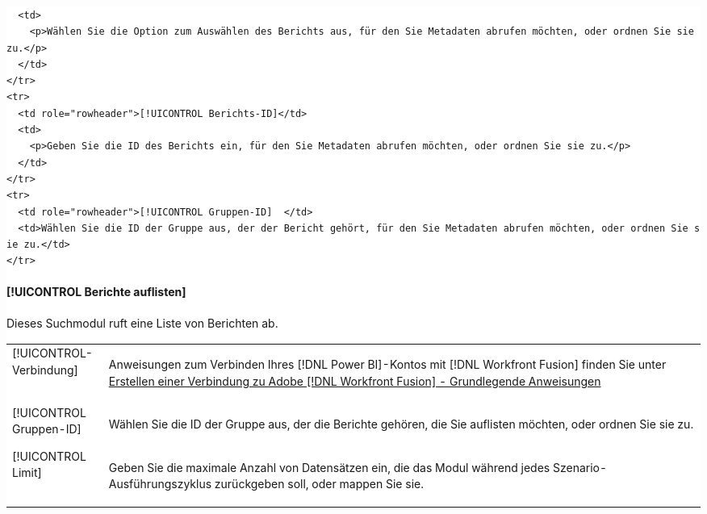       <td>
        <p>Wählen Sie die Option zum Auswählen des Berichts aus, für den Sie Metadaten abrufen möchten, oder ordnen Sie sie zu.</p>
      </td>
    </tr>
    <tr>
      <td role="rowheader">[!UICONTROL Berichts-ID]</td>
      <td>
        <p>Geben Sie die ID des Berichts ein, für den Sie Metadaten abrufen möchten, oder ordnen Sie sie zu.</p>
      </td>
    </tr>
    <tr>
      <td role="rowheader">[!UICONTROL Gruppen-ID]  </td>
      <td>Wählen Sie die ID der Gruppe aus, der der Bericht gehört, für den Sie Metadaten abrufen möchten, oder ordnen Sie sie zu.</td>
    </tr>
  </tbody>
</table>

#### [!UICONTROL Berichte auflisten]

Dieses Suchmodul ruft eine Liste von Berichten ab.

<table>
  <col/>
  <col/>
  <tbody>
    <tr>
      <td role="rowheader">[!UICONTROL-Verbindung]</td>
   <td> <p>Anweisungen zum Verbinden Ihres [!DNL Power BI]-Kontos mit [!DNL Workfront Fusion] finden Sie unter <a href="../../workfront-fusion/connections/connect-to-fusion-general.md" class="MCXref xref" data-mc-variable-override="">Erstellen einer Verbindung zu Adobe [!DNL Workfront Fusion] - Grundlegende Anweisungen</a></p> </td> 
    </tr>
    <tr>
      <td role="rowheader">[!UICONTROL Gruppen-ID]  </td>
      <td>
        <p>Wählen Sie die ID der Gruppe aus, der die Berichte gehören, die Sie auflisten möchten, oder ordnen Sie sie zu.</p>
      </td>
    </tr>
    <tr>
      <td role="rowheader">[!UICONTROL Limit]  </td>
      <td>
        <p>Geben Sie die maximale Anzahl von Datensätzen ein, die das Modul während jedes Szenario-Ausführungszyklus zurückgeben soll, oder mappen Sie sie.</p>
      </td>
    </tr>
  </tbody>
</table>
